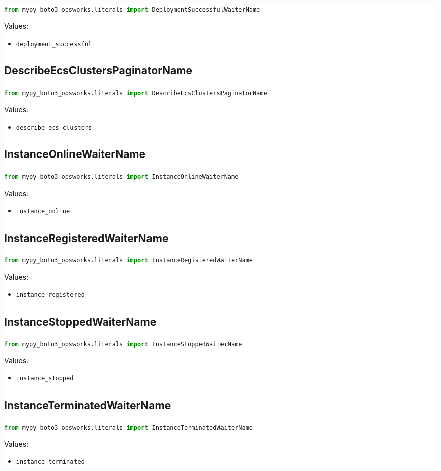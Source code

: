 ```python
from mypy_boto3_opsworks.literals import DeploymentSuccessfulWaiterName
```

Values:

- `deployment_successful`

## DescribeEcsClustersPaginatorName

```python
from mypy_boto3_opsworks.literals import DescribeEcsClustersPaginatorName
```

Values:

- `describe_ecs_clusters`

## InstanceOnlineWaiterName

```python
from mypy_boto3_opsworks.literals import InstanceOnlineWaiterName
```

Values:

- `instance_online`

## InstanceRegisteredWaiterName

```python
from mypy_boto3_opsworks.literals import InstanceRegisteredWaiterName
```

Values:

- `instance_registered`

## InstanceStoppedWaiterName

```python
from mypy_boto3_opsworks.literals import InstanceStoppedWaiterName
```

Values:

- `instance_stopped`

## InstanceTerminatedWaiterName

```python
from mypy_boto3_opsworks.literals import InstanceTerminatedWaiterName
```

Values:

- `instance_terminated`
